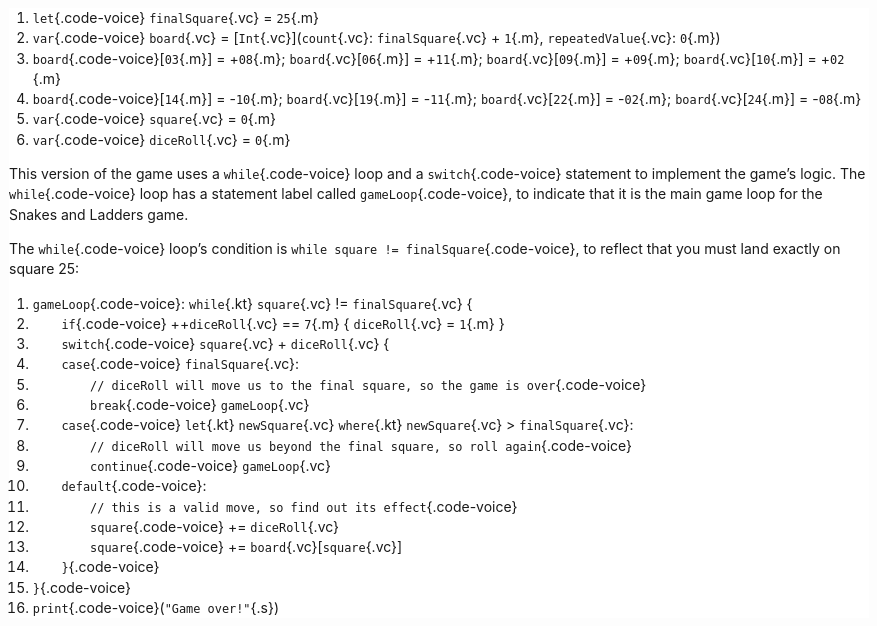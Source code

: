 <div class="code-sample">

<div class="Swift">

1.  `let`{.code-voice} `finalSquare`{.vc} = `25`{.m}
2.  `var`{.code-voice} `board`{.vc} = \[`Int`{.vc}\](`count`{.vc}:
    `finalSquare`{.vc} + `1`{.m}, `repeatedValue`{.vc}: `0`{.m})
3.  `board`{.code-voice}\[`03`{.m}\] = +`08`{.m};
    `board`{.vc}\[`06`{.m}\] = +`11`{.m}; `board`{.vc}\[`09`{.m}\] =
    +`09`{.m}; `board`{.vc}\[`10`{.m}\] = +`02`{.m}
4.  `board`{.code-voice}\[`14`{.m}\] = -`10`{.m};
    `board`{.vc}\[`19`{.m}\] = -`11`{.m}; `board`{.vc}\[`22`{.m}\] =
    -`02`{.m}; `board`{.vc}\[`24`{.m}\] = -`08`{.m}
5.  `var`{.code-voice} `square`{.vc} = `0`{.m}
6.  `var`{.code-voice} `diceRoll`{.vc} = `0`{.m}

</div>

</div>

</div>

This version of the game uses a `while`{.code-voice} loop and a
`switch`{.code-voice} statement to implement the game’s logic. The
`while`{.code-voice} loop has a statement label called
`gameLoop`{.code-voice}, to indicate that it is the main game loop for
the Snakes and Ladders game.

The `while`{.code-voice} loop’s condition is
`while square != finalSquare`{.code-voice}, to reflect that you must
land exactly on square 25:

<div class="section code-listing">

<div class="code-sample">

<div class="Swift">

1.  `gameLoop`{.code-voice}: `while`{.kt} `square`{.vc} !=
    `finalSquare`{.vc} {
2.  `    if`{.code-voice} ++`diceRoll`{.vc} == `7`{.m} { `diceRoll`{.vc}
    = `1`{.m} }
3.  `    switch`{.code-voice} `square`{.vc} + `diceRoll`{.vc} {
4.  `    case`{.code-voice} `finalSquare`{.vc}:
5.  `        // diceRoll will move us to the final square, so the game is over`{.code-voice}
6.  `        break`{.code-voice} `gameLoop`{.vc}
7.  `    case`{.code-voice} `let`{.kt} `newSquare`{.vc} `where`{.kt}
    `newSquare`{.vc} &gt; `finalSquare`{.vc}:
8.  `        // diceRoll will move us beyond the final square, so roll again`{.code-voice}
9.  `        continue`{.code-voice} `gameLoop`{.vc}
10. `    default`{.code-voice}:
11. `        // this is a valid move, so find out its effect`{.code-voice}
12. `        square`{.code-voice} += `diceRoll`{.vc}
13. `        square`{.code-voice} += `board`{.vc}\[`square`{.vc}\]
14. `    }`{.code-voice}
15. `}`{.code-voice}
16. `print`{.code-voice}(`"Game over!"`{.s})
